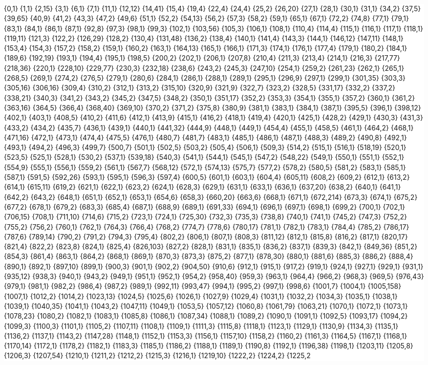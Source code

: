 {0,1} {1,1} {2,15} {3,1} {6,1} {7,1} {11,1} {12,12} {14,41} {15,4} {19,4} {22,4} {24,4} {25,2} {26,20} {27,1} {28,1} {30,1} {31,1} {34,2} {37,5} {39,65} {40,9} {41,2} {43,3} {47,2} {49,6} {51,1} {52,2} {54,13} {56,2} {57,3} {58,2} {59,1} {65,1} {67,1} {72,2} {74,8} {77,1} {79,1} {83,1} {84,1} {86,1} {87,1} {92,8} {97,3} {98,1} {99,3} {102,1} {103,56} {105,3} {106,1} {108,1} {110,4} {114,4} {115,1} {116,1} {117,1} {118,1} {119,11} {121,3} {122,2} {126,29} {128,2} {130,4} {131,48} {136,2} {138,4} {140,1} {141,4} {143,3} {144,1} {146,12} {147,11} {148,1} {153,4} {154,3} {157,2} {158,2} {159,1} {160,2} {163,1} {164,13} {165,1} {166,1} {171,3} {174,1} {176,1} {177,4} {179,1} {180,2} {184,1} {189,6} {192,19} {193,1} {194,4} {195,1} {198,5} {200,2} {202,1} {206,1} {207,8} {210,4} {211,3} {213,4} {214,1} {216,3} {217,77} {218,36} {220,1} {228,10} {229,77} {230,3} {232,18} {238,6} {243,2} {245,3} {247,10} {254,1} {259,2} {261,23} {262,1} {265,1} {268,5} {269,1} {274,2} {276,5} {279,1} {280,6} {284,1} {286,1} {288,1} {289,1} {295,1} {296,9} {297,1} {299,1} {301,35} {303,3} {305,16} {306,16} {309,4} {310,2} {312,1} {313,2} {315,10} {320,9} {321,9} {322,7} {323,2} {328,5} {331,17} {332,2} {337,2} {338,21} {340,3} {341,2} {343,2} {345,2} {347,5} {348,2} {350,1} {351,17} {352,2} {353,3} {354,1} {355,1} {357,2} {360,1} {361,2} {363,16} {364,5} {366,4} {368,40} {369,10} {370,2} {371,2} {375,8} {380,9} {381,1} {383,1} {384,1} {387,1} {395,5} {396,1} {398,12} {402,1} {403,1} {408,5} {410,2} {411,6} {412,1} {413,9} {415,1} {416,2} {418,1} {419,4} {420,1} {425,1} {428,2} {429,1} {430,3} {431,3} {433,2} {434,2} {435,7} {436,1} {439,1} {440,1} {441,32} {444,9} {448,1} {449,1} {454,4} {455,1} {458,5} {461,1} {464,2} {468,1} {471,16} {472,1} {473,1} {474,4} {475,5} {476,1} {480,7} {481,7} {483,1} {485,1} {486,1} {487,1} {488,3} {489,2} {490,8} {492,1} {493,1} {494,2} {496,3} {499,7} {500,7} {501,1} {502,5} {503,2} {505,4} {506,1} {509,3} {514,2} {515,1} {516,1} {518,19} {520,1} {523,5} {525,1} {528,1} {530,2} {537,1} {539,18} {540,3} {541,1} {544,1} {545,1} {547,2} {548,22} {549,1} {550,1} {551,1} {552,1} {554,9} {555,1} {556,1} {559,2} {561,1} {567,7} {568,12} {572,1} {574,13} {575,7} {577,2} {578,2} {580,5} {581,2} {583,1} {585,1} {587,1} {591,5} {592,26} {593,1} {595,1} {596,3} {597,4} {600,5} {601,1} {603,1} {604,4} {605,11} {608,2} {609,2} {612,1} {613,2} {614,1} {615,11} {619,2} {621,1} {622,1} {623,2} {624,1} {628,3} {629,1} {631,1} {633,1} {636,1} {637,20} {638,2} {640,1} {641,1} {642,2} {643,2} {648,1} {651,1} {652,1} {653,1} {654,6} {658,3} {660,20} {663,6} {668,1} {671,1} {672,214} {673,3} {674,1} {675,2} {677,2} {678,1} {679,2} {683,3} {685,4} {687,1} {688,9} {689,1} {691,33} {694,1} {696,1} {697,1} {698,1} {699,2} {700,1} {702,1} {706,15} {708,1} {711,10} {714,6} {715,2} {723,1} {724,1} {725,30} {732,3} {735,3} {738,8} {740,1} {741,1} {745,2} {747,3} {752,2} {755,2} {756,2} {760,1} {762,1} {764,3} {766,4} {768,2} {774,7} {778,6} {780,17} {781,1} {782,1} {783,1} {784,4} {785,2} {786,17} {787,6} {789,14} {790,2} {791,2} {794,3} {795,4} {802,2} {806,1} {807,1} {808,3} {811,12} {812,1} {815,8} {816,2} {817,1} {820,17} {821,4} {822,2} {823,8} {824,1} {825,4} {826,103} {827,2} {828,1} {831,1} {835,1} {836,2} {837,1} {839,3} {842,1} {849,36} {851,2} {854,3} {861,4} {863,1} {864,2} {868,1} {869,1} {870,3} {873,3} {875,2} {877,1} {878,30} {880,1} {881,6} {885,3} {886,2} {888,4} {890,1} {892,1} {897,10} {899,1} {900,3} {901,1} {902,2} {904,50} {910,6} {912,1} {915,1} {917,2} {919,1} {924,1} {927,1} {929,1} {931,1} {935,12} {938,3} {940,1} {943,2} {949,1} {951,1} {952,1} {954,2} {958,40} {959,3} {963,1} {964,4} {966,2} {968,3} {969,5} {976,43} {979,1} {981,1} {982,2} {986,4} {987,2} {989,1} {992,11} {993,47} {994,1} {995,2} {997,1} {998,6} {1001,7} {1004,1} {1005,158} {1007,1} {1012,2} {1014,2} {1023,13} {1024,5} {1025,6} {1026,1} {1027,9} {1029,4} {1031,1} {1032,2} {1034,3} {1035,1} {1038,1} {1039,1} {1040,35} {1041,1} {1043,2} {1047,11} {1049,1} {1053,5} {1057,12} {1060,8} {1061,79} {1063,21} {1070,1} {1072,1} {1073,1} {1078,23} {1080,2} {1082,1} {1083,1} {1085,8} {1086,1} {1087,34} {1088,1} {1089,2} {1090,1} {1091,1} {1092,5} {1093,17} {1094,2} {1099,3} {1100,3} {1101,1} {1105,2} {1107,11} {1108,1} {1109,1} {1111,3} {1115,8} {1118,1} {1123,1} {1129,1} {1130,9} {1134,3} {1135,1} {1136,2} {1137,1} {1143,2} {1147,28} {1148,1} {1152,1} {1153,3} {1156,1} {1157,10} {1158,2} {1160,2} {1161,3} {1164,5} {1167,1} {1168,1} {1170,14} {1172,1} {1178,2} {1182,1} {1183,3} {1185,1} {1186,2} {1188,1} {1189,1} {1190,8} {1192,1} {1196,38} {1198,1} {1203,11} {1205,8} {1206,3} {1207,54} {1210,1} {1211,2} {1212,2} {1215,3} {1216,1} {1219,10} {1222,2} {1224,2} {1225,2